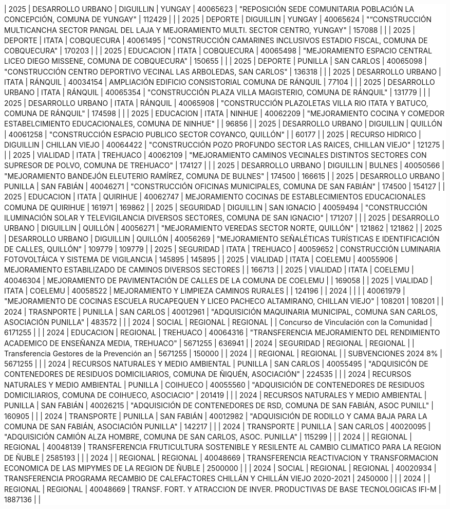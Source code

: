 | 2025 | DESARROLLO URBANO | DIGUILLIN | YUNGAY | 40065623 | "REPOSICIÓN SEDE COMUNITARIA POBLACIÓN LA CONCEPCIÓN, COMUNA DE YUNGAY" | 112429 |  |
| 2025 | DEPORTE | DIGUILLIN | YUNGAY | 40065624 | "“CONSTRUCCIÓN MULTICANCHA SECTOR PANGAL DEL LAJA Y MEJORAMIENTO MULTI. SECTOR CENTRO, YUNGAY" | 157088 |  |
| 2025 | DEPORTE | ITATA | COBQUECURA | 40061495 | "CONSTRUCCIÓN CAMARINES INCLUSIVOS ESTADIO FISCAL, COMUNA DE COBQUECURA" | 170203 |  |
| 2025 | EDUCACION | ITATA | COBQUECURA | 40065498 | "MEJORAMIENTO ESPACIO CENTRAL LICEO DIEGO MISSENE, COMUNA DE COBQUECURA" | 150655 |  |
| 2025 | DEPORTE | PUNILLA | SAN CARLOS | 40065098 | "CONSTRUCCIÓN CENTRO DEPORTIVO VECINAL LAS ARBOLEDAS, SAN CARLOS" | 136318 |  |
| 2025 | DESARROLLO URBANO | ITATA | RÁNQUIL | 40034154 | AMPLIACIÓN EDIFICIO CONSISTORIAL COMUNA DE RÁNQUIL | 77104 |  |
| 2025 | DESARROLLO URBANO | ITATA | RÁNQUIL | 40065354 | "CONSTRUCCIÓN PLAZA VILLA MAGISTERIO, COMUNA DE RÁNQUIL" | 131779 |  |
| 2025 | DESARROLLO URBANO | ITATA | RÁNQUIL | 40065908 | "CONSTRUCCIÓN PLAZOLETAS VILLA RIO ITATA Y BATUCO, COMUNA DE RÁNQUIL" | 174598 |  |
| 2025 | EDUCACION | ITATA | NINHUE | 40062209 | "MEJORAMIENTO COCINA Y COMEDOR ESTABELCIMIENTO EDUCACIONALES, COMUNA DE NINHUE" |  | 96856 |
| 2025 | DESARROLLO URBANO | DIGUILLIN | QUILLÓN | 40061258 | "CONSTRUCCIÓN ESPACIO PUBLICO SECTOR COYANCO, QUILLÓN" |  | 60177 |
| 2025 | RECURSO HIDRICO | DIGUILLIN | CHILLAN VIEJO | 40064422 | "CONSTRUCCIÓN POZO PROFUNDO SECTOR LAS RAICES, CHILLAN VIEJO" | 121275 |  |
| 2025 | VIALIDAD | ITATA | TREHUACO | 40062109 | "MEJORAMIENTO CAMINOS VECINALES DISTINTOS SECTORES CON SUPRESOR DE POLVO, COMUNA DE TREHUACO" | 174127 |  |
| 2025 | DESARROLLO URBANO | DIGUILLIN | BULNES | 40050566 | "MEJORAMIENTO BANDEJÓN ELEUTERIO RAMÍREZ, COMUNA DE BULNES" | 174500 | 166615 |
| 2025 | DESARROLLO URBANO | PUNILLA | SAN FABIÁN | 40046271 | "CONSTRUCCIÓN OFICINAS MUNICIPALES, COMUNA DE SAN FABIÁN" | 174500 | 154127 |
| 2025 | EDUCACION | ITATA | QUIRIHUE | 40062747 | MEJORAMIENTO COCINAS DE ESTABLECIMIENTOS EDUCACIONALES COMUNA DE QUIRIHUE | 161971 | 169862 |
| 2025 | SEGURIDAD | DIGUILLIN | SAN IGNACIO | 40059494 | "CONSTRUCCIÓN ILUMINACIÓN SOLAR Y TELEVIGILANCIA DIVERSOS SECTORES, COMUNA DE SAN IGNACIO" | 171207 |  |
| 2025 | DESARROLLO URBANO | DIGUILLIN | QUILLÓN | 40056271 | "MEJORAMIENTO VEREDAS SECTOR NORTE, QUILLÓN" | 121862 | 121862 |
| 2025 | DESARROLLO URBANO | DIGUILLIN | QUILLÓN | 40056269 | "MEJORAMIENTO SEÑALÉTICAS TURÍSTICAS E IDENTIFICACIÓN DE CALLES, QUILLÓN" | 109779 | 109779 |
| 2025 | SEGURIDAD | ITATA | TREHUACO | 40059652 | CONSTRUCCIÓN LUMINARIA FOTOVOLTÁICA Y SISTEMA DE VIGILANCIA | 145895 | 145895 |
| 2025 | VIALIDAD | ITATA | COELEMU | 40055906 | MEJORAMIENTO ESTABILIZADO DE CAMINOS DIVERSOS SECTORES |  | 166713 |
| 2025 | VIALIDAD | ITATA | COELEMU | 40046304 | MEJORAMIENTO DE PAVIMENTACIÓN DE CALLES DE LA COMUNA DE COELEMU |  | 169058 |
| 2025 | VIALIDAD | ITATA | COELEMU | 40058522 | MEJORAMIENTO Y LIMPIEZA CAMINOS RURALES |  | 124196 |
| 2024 |  |  |  | 40061979 | "MEJORAMIENTO DE COCINAS ESCUELA RUCAPEQUEN Y LICEO PACHECO ALTAMIRANO, CHILLAN VIEJO" | 108201 | 108201 |
| 2024 | TRASNPORTE | PUNILLA | SAN CARLOS | 40012961 | "ADQUISICIÓN MAQUINARIA MUNICIPAL, COMUNA SAN CARLOS, ASOCIACIÓN PUNILLA" | 483572 |  |
| 2024 | SOCIAL | REGIONAL | REGIONAL |  | Concurso de Vinculación con la Comunidad | 6171255 |  |
| 2024 | EDUCACION | REGIONAL | TREHUACO | 40064316 | "TRANSFERENCIA MEJORAMIENTO DEL RENDIMIENTO ACADEMICO DE ENSEÑANZA MEDIA, TREHUACO" | 5671255 | 636941 |
| 2024 | SEGURIDAD | REGIONAL | REGIONAL |  | Transferencia Gestores de la Prevención an | 5671255 | 150000 |
| 2024 |  | REGIONAL | REGIONAL |  | SUBVENCIONES  2024 8% | 5671255 |  |
| 2024 | RECURSOS NATURALES Y MEDIO AMBIENTAL | PUNILLA | SAN CARLOS | 40055495 | "ADQUISICÓN DE CONTENEDORES DE RESIDUOS DOMICILIARIOS, COMUNA DE ÑIQUÉN, ASOCIACIÓN" | 224535 |  |
| 2024 | RECURSOS NATURALES Y MEDIO AMBIENTAL | PUNILLA | COIHUECO | 40055560 | "ADQUISICIÓN DE CONTENEDORES DE RESIDUOS DOMICILIARIOS, COMUNA DE COIHUECO, ASOCIACIO" | 201419 |  |
| 2024 | RECURSOS NATURALES Y MEDIO AMBIENTAL | PUNILLA | SAN FABIÁN | 40026215 | "ADQUISICIÓN DE CONTENEDORES DE RSD, COMUNA DE SAN FABIÁN, ASOC PUNILL" | 160905 |  |
| 2024 | TRANSPORTE | PUNILLA | SAN FABIÁN | 40012982 | "ADQUISICIÓN DE RODILLO Y CAMA BAJA PARA LA COMUNA DE SAN FABIÁN, ASOCIACIÓN PUNILLA" | 142217 |  |
| 2024 | TRANSPORTE | PUNILLA | SAN CARLOS | 40020095 | "ADQUISICIÓN CAMIÓN ALZA HOMBRE, COMUNA DE SAN CARLOS, ASOC. PUNILLA" | 115299 |  |
| 2024 |  | REGIONAL | REGIONAL | 40048139 | TRANSFERENCIA FRUTICULTURA SOSTENIBLE Y RESILENTE AL CAMBIO CLIMATICO PARA LA REGION DE ÑUBLE | 2585193 |  |
| 2024 |  | REGIONAL | REGIONAL | 40048669 | TRANSFERENCIA REACTIVACION Y TRANSFORMACION ECONOMICA DE LAS MIPYMES DE LA REGION DE ÑUBLE | 2500000 |  |
| 2024 | SOCIAL | REGIONAL | REGIONAL | 40020934 | TRANSFERENCIA PROGRAMA RECAMBIO DE CALEFACTORES CHILLÁN Y CHILLÁN VIEJO 2020-2021 | 2450000 |  |
| 2024 |  | REGIONAL | REGIONAL | 40048669 | TRANSF. FORT. Y ATRACCION DE INVER. PRODUCTIVAS DE BASE TECNOLOGICAS IFI-M | 1887136 |  |